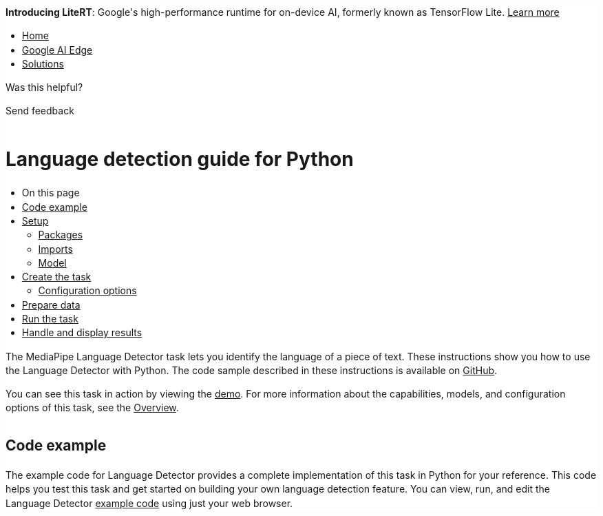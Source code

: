 **Introducing LiteRT**: Google's high-performance runtime for on-device AI, formerly known as TensorFlow Lite. [Learn more](https://developers.googleblog.com/en/tensorflow-lite-is-now-litert)

- [Home](https://ai.google.dev/)
- [Google AI Edge](https://ai.google.dev/edge)
- [Solutions](https://ai.google.dev/edge/mediapipe/solutions/guide)

Was this helpful?



 Send feedback



# Language detection guide for Python

- On this page
- [Code example](https://ai.google.dev/edge/mediapipe/solutions/text/language_detector/python#code_example)
- [Setup](https://ai.google.dev/edge/mediapipe/solutions/text/language_detector/python#setup)
  - [Packages](https://ai.google.dev/edge/mediapipe/solutions/text/language_detector/python#packages)
  - [Imports](https://ai.google.dev/edge/mediapipe/solutions/text/language_detector/python#imports)
  - [Model](https://ai.google.dev/edge/mediapipe/solutions/text/language_detector/python#model)
- [Create the task](https://ai.google.dev/edge/mediapipe/solutions/text/language_detector/python#create_the_task)
  - [Configuration options](https://ai.google.dev/edge/mediapipe/solutions/text/language_detector/python#configuration_options)
- [Prepare data](https://ai.google.dev/edge/mediapipe/solutions/text/language_detector/python#prepare_data)
- [Run the task](https://ai.google.dev/edge/mediapipe/solutions/text/language_detector/python#run_the_task)
- [Handle and display results](https://ai.google.dev/edge/mediapipe/solutions/text/language_detector/python#handle_and_display_results)

The MediaPipe Language Detector task lets you identify the language of a piece of text. These
instructions show you how to use the Language Detector with Python. The code sample
described in these instructions is available on
[GitHub](https://github.com/google-ai-edge/mediapipe-samples/tree/main/examples/language_detector/python).

You can see this task in action by viewing the
[demo](https://mediapipe-studio.webapps.google.com/demo/language_detector).
For more information about the capabilities, models, and configuration options
of this task, see the [Overview](https://ai.google.dev/edge/mediapipe/solutions/text/language_detector/index).

## Code example

The example code for Language Detector provides a complete implementation of this
task in Python for your reference. This code helps you test this task and get
started on building your own language detection feature. You can view, run, and
edit the Language Detector
[example code](https://colab.research.google.com/github/googlesamples/mediapipe/blob/main/examples/language_detector/python/%5BMediaPipe_Python_Tasks%5D_Language_Detector.ipynb)
using just your web browser.

